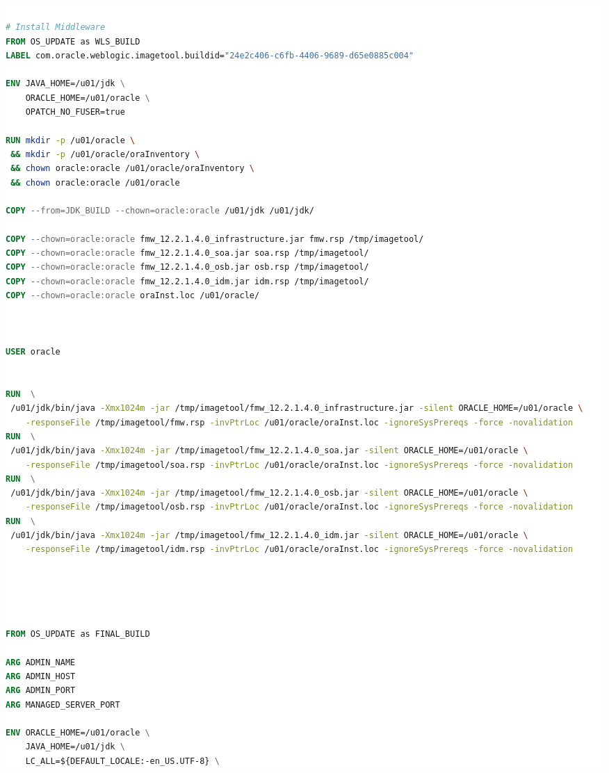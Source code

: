 ```Dockerfile

# Install Middleware
FROM OS_UPDATE as WLS_BUILD
LABEL com.oracle.weblogic.imagetool.buildid="24e2c406-c6fb-4406-9689-d65e0885c004"

ENV JAVA_HOME=/u01/jdk \
    ORACLE_HOME=/u01/oracle \
    OPATCH_NO_FUSER=true

RUN mkdir -p /u01/oracle \
 && mkdir -p /u01/oracle/oraInventory \
 && chown oracle:oracle /u01/oracle/oraInventory \
 && chown oracle:oracle /u01/oracle

COPY --from=JDK_BUILD --chown=oracle:oracle /u01/jdk /u01/jdk/

COPY --chown=oracle:oracle fmw_12.2.1.4.0_infrastructure.jar fmw.rsp /tmp/imagetool/
COPY --chown=oracle:oracle fmw_12.2.1.4.0_soa.jar soa.rsp /tmp/imagetool/
COPY --chown=oracle:oracle fmw_12.2.1.4.0_osb.jar osb.rsp /tmp/imagetool/
COPY --chown=oracle:oracle fmw_12.2.1.4.0_idm.jar idm.rsp /tmp/imagetool/
COPY --chown=oracle:oracle oraInst.loc /u01/oracle/



USER oracle


RUN  \
 /u01/jdk/bin/java -Xmx1024m -jar /tmp/imagetool/fmw_12.2.1.4.0_infrastructure.jar -silent ORACLE_HOME=/u01/oracle \
    -responseFile /tmp/imagetool/fmw.rsp -invPtrLoc /u01/oracle/oraInst.loc -ignoreSysPrereqs -force -novalidation
RUN  \
 /u01/jdk/bin/java -Xmx1024m -jar /tmp/imagetool/fmw_12.2.1.4.0_soa.jar -silent ORACLE_HOME=/u01/oracle \
    -responseFile /tmp/imagetool/soa.rsp -invPtrLoc /u01/oracle/oraInst.loc -ignoreSysPrereqs -force -novalidation
RUN  \
 /u01/jdk/bin/java -Xmx1024m -jar /tmp/imagetool/fmw_12.2.1.4.0_osb.jar -silent ORACLE_HOME=/u01/oracle \
    -responseFile /tmp/imagetool/osb.rsp -invPtrLoc /u01/oracle/oraInst.loc -ignoreSysPrereqs -force -novalidation
RUN  \
 /u01/jdk/bin/java -Xmx1024m -jar /tmp/imagetool/fmw_12.2.1.4.0_idm.jar -silent ORACLE_HOME=/u01/oracle \
    -responseFile /tmp/imagetool/idm.rsp -invPtrLoc /u01/oracle/oraInst.loc -ignoreSysPrereqs -force -novalidation





FROM OS_UPDATE as FINAL_BUILD

ARG ADMIN_NAME
ARG ADMIN_HOST
ARG ADMIN_PORT
ARG MANAGED_SERVER_PORT

ENV ORACLE_HOME=/u01/oracle \
    JAVA_HOME=/u01/jdk \
    LC_ALL=${DEFAULT_LOCALE:-en_US.UTF-8} \
```